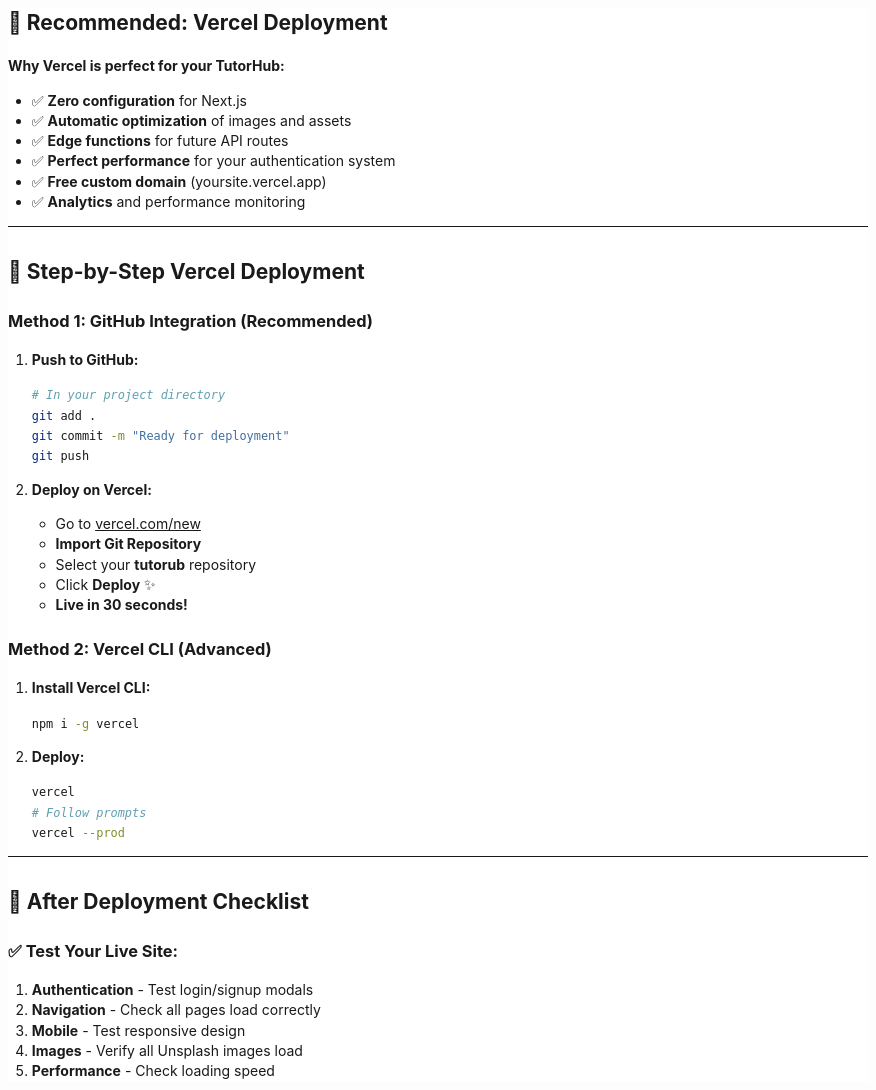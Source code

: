 
## 🎨 **Recommended: Vercel Deployment**

**Why Vercel is perfect for your TutorHub:**

- ✅ **Zero configuration** for Next.js
- ✅ **Automatic optimization** of images and assets
- ✅ **Edge functions** for future API routes
- ✅ **Perfect performance** for your authentication system
- ✅ **Free custom domain** (yoursite.vercel.app)
- ✅ **Analytics** and performance monitoring

---

## 🔗 **Step-by-Step Vercel Deployment**

### **Method 1: GitHub Integration (Recommended)**

1. **Push to GitHub:**
   ```bash
   # In your project directory
   git add .
   git commit -m "Ready for deployment"
   git push
   ```

2. **Deploy on Vercel:**
   - Go to [vercel.com/new](https://vercel.com/new)
   - **Import Git Repository**
   - Select your **tutorub** repository
   - Click **Deploy** ✨
   - **Live in 30 seconds!**

### **Method 2: Vercel CLI (Advanced)**

1. **Install Vercel CLI:**
   ```bash
   npm i -g vercel
   ```

2. **Deploy:**
   ```bash
   vercel
   # Follow prompts
   vercel --prod
   ```

---

## 🎯 **After Deployment Checklist**

### **✅ Test Your Live Site:**
1. **Authentication** - Test login/signup modals
2. **Navigation** - Check all pages load correctly
3. **Mobile** - Test responsive design
4. **Images** - Verify all Unsplash images load
5. **Performance** - Check loading speed

